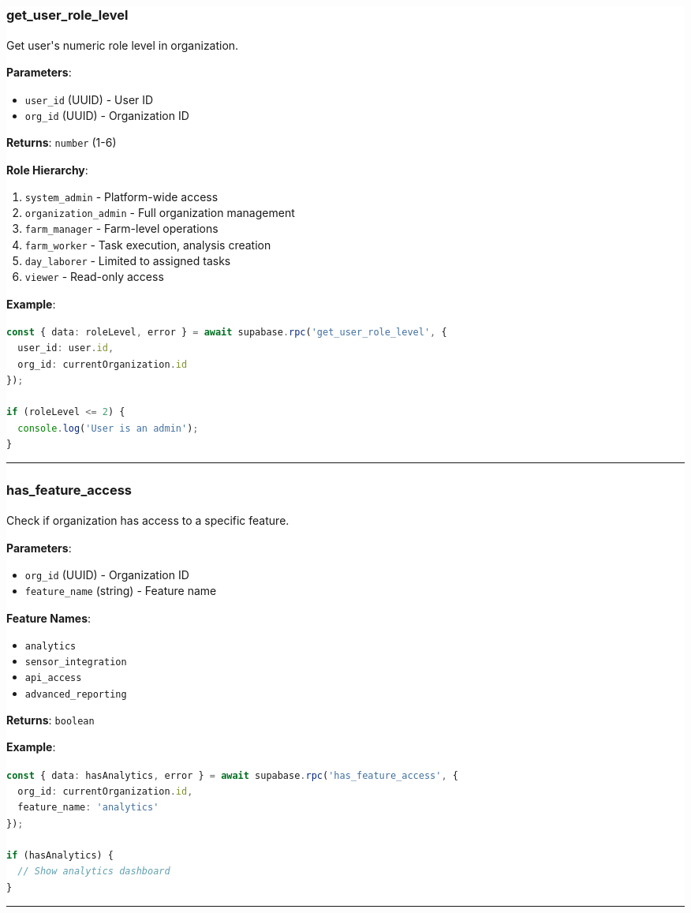
### get_user_role_level

Get user's numeric role level in organization.

**Parameters**:
- `user_id` (UUID) - User ID
- `org_id` (UUID) - Organization ID

**Returns**: `number` (1-6)

**Role Hierarchy**:
1. `system_admin` - Platform-wide access
2. `organization_admin` - Full organization management
3. `farm_manager` - Farm-level operations
4. `farm_worker` - Task execution, analysis creation
5. `day_laborer` - Limited to assigned tasks
6. `viewer` - Read-only access

**Example**:
```typescript
const { data: roleLevel, error } = await supabase.rpc('get_user_role_level', {
  user_id: user.id,
  org_id: currentOrganization.id
});

if (roleLevel <= 2) {
  console.log('User is an admin');
}
```

---

### has_feature_access

Check if organization has access to a specific feature.

**Parameters**:
- `org_id` (UUID) - Organization ID
- `feature_name` (string) - Feature name

**Feature Names**:
- `analytics`
- `sensor_integration`
- `api_access`
- `advanced_reporting`

**Returns**: `boolean`

**Example**:
```typescript
const { data: hasAnalytics, error } = await supabase.rpc('has_feature_access', {
  org_id: currentOrganization.id,
  feature_name: 'analytics'
});

if (hasAnalytics) {
  // Show analytics dashboard
}
```

---